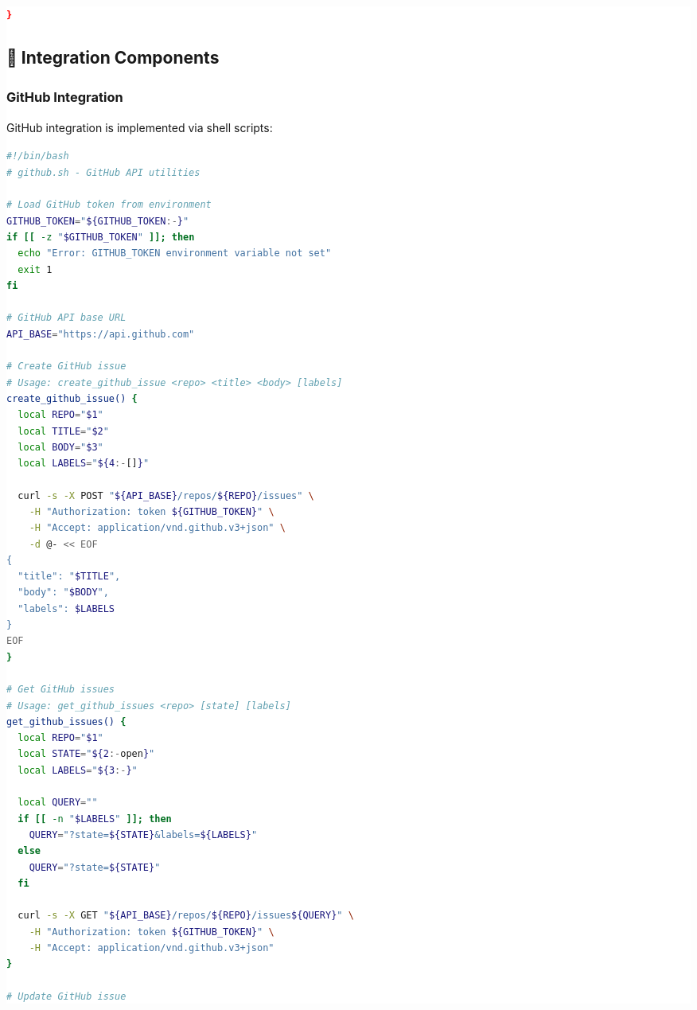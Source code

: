 ```bash
}
```

## 🧩 Integration Components

### GitHub Integration

GitHub integration is implemented via shell scripts:

```bash
#!/bin/bash
# github.sh - GitHub API utilities

# Load GitHub token from environment
GITHUB_TOKEN="${GITHUB_TOKEN:-}"
if [[ -z "$GITHUB_TOKEN" ]]; then
  echo "Error: GITHUB_TOKEN environment variable not set"
  exit 1
fi

# GitHub API base URL
API_BASE="https://api.github.com"

# Create GitHub issue
# Usage: create_github_issue <repo> <title> <body> [labels]
create_github_issue() {
  local REPO="$1"
  local TITLE="$2"
  local BODY="$3"
  local LABELS="${4:-[]}"
  
  curl -s -X POST "${API_BASE}/repos/${REPO}/issues" \
    -H "Authorization: token ${GITHUB_TOKEN}" \
    -H "Accept: application/vnd.github.v3+json" \
    -d @- << EOF
{
  "title": "$TITLE",
  "body": "$BODY",
  "labels": $LABELS
}
EOF
}

# Get GitHub issues
# Usage: get_github_issues <repo> [state] [labels]
get_github_issues() {
  local REPO="$1"
  local STATE="${2:-open}"
  local LABELS="${3:-}"
  
  local QUERY=""
  if [[ -n "$LABELS" ]]; then
    QUERY="?state=${STATE}&labels=${LABELS}"
  else
    QUERY="?state=${STATE}"
  fi
  
  curl -s -X GET "${API_BASE}/repos/${REPO}/issues${QUERY}" \
    -H "Authorization: token ${GITHUB_TOKEN}" \
    -H "Accept: application/vnd.github.v3+json"
}

# Update GitHub issue
```